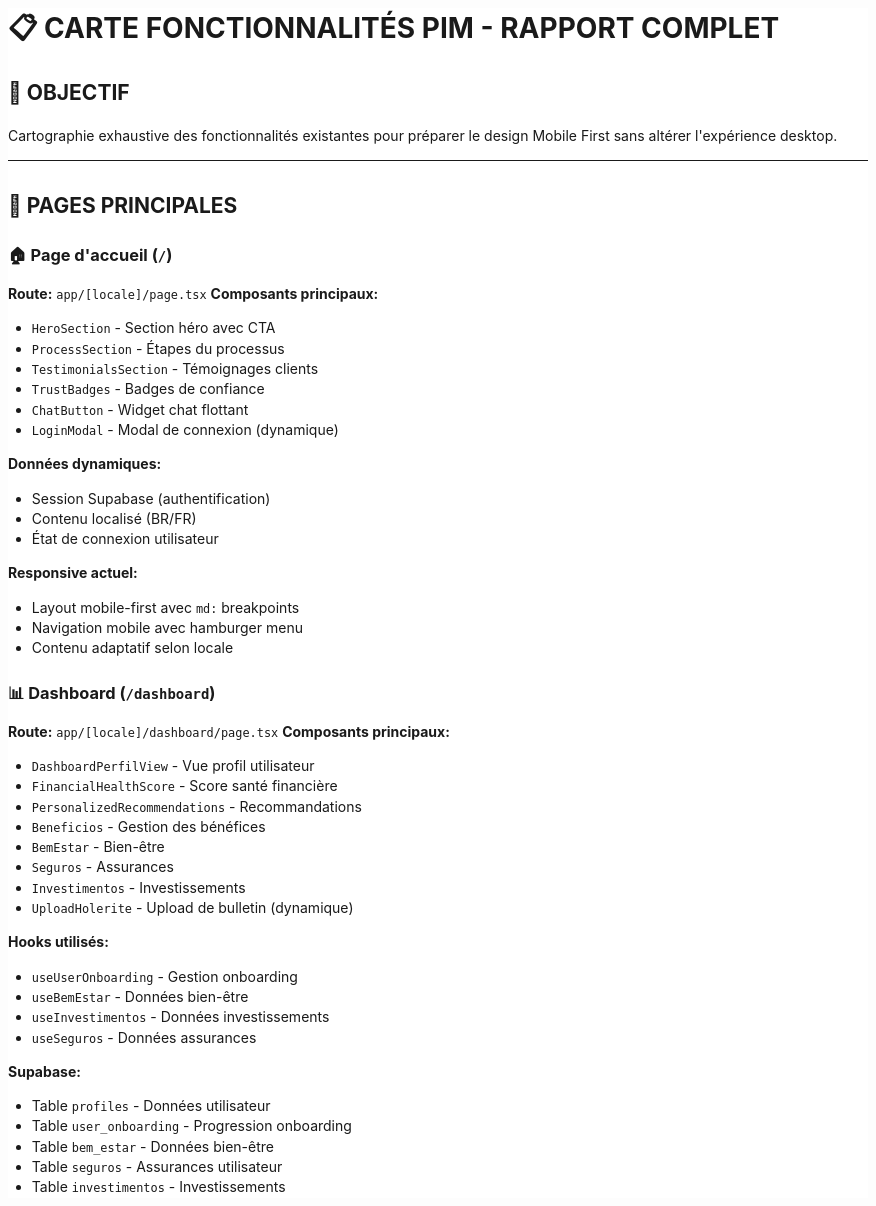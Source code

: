 # 📋 CARTE FONCTIONNALITÉS PIM - RAPPORT COMPLET

## 🎯 OBJECTIF
Cartographie exhaustive des fonctionnalités existantes pour préparer le design Mobile First sans altérer l'expérience desktop.

---

## 📄 PAGES PRINCIPALES

### 🏠 Page d'accueil (`/`)
**Route:** `app/[locale]/page.tsx`
**Composants principaux:**
- `HeroSection` - Section héro avec CTA
- `ProcessSection` - Étapes du processus
- `TestimonialsSection` - Témoignages clients
- `TrustBadges` - Badges de confiance
- `ChatButton` - Widget chat flottant
- `LoginModal` - Modal de connexion (dynamique)

**Données dynamiques:**
- Session Supabase (authentification)
- Contenu localisé (BR/FR)
- État de connexion utilisateur

**Responsive actuel:**
- Layout mobile-first avec `md:` breakpoints
- Navigation mobile avec hamburger menu
- Contenu adaptatif selon locale

### 📊 Dashboard (`/dashboard`)
**Route:** `app/[locale]/dashboard/page.tsx`
**Composants principaux:**
- `DashboardPerfilView` - Vue profil utilisateur
- `FinancialHealthScore` - Score santé financière
- `PersonalizedRecommendations` - Recommandations
- `Beneficios` - Gestion des bénéfices
- `BemEstar` - Bien-être
- `Seguros` - Assurances
- `Investimentos` - Investissements
- `UploadHolerite` - Upload de bulletin (dynamique)

**Hooks utilisés:**
- `useUserOnboarding` - Gestion onboarding
- `useBemEstar` - Données bien-être
- `useInvestimentos` - Données investissements
- `useSeguros` - Données assurances

**Supabase:**
- Table `profiles` - Données utilisateur
- Table `user_onboarding` - Progression onboarding
- Table `bem_estar` - Données bien-être
- Table `seguros` - Assurances utilisateur
- Table `investimentos` - Investissements
